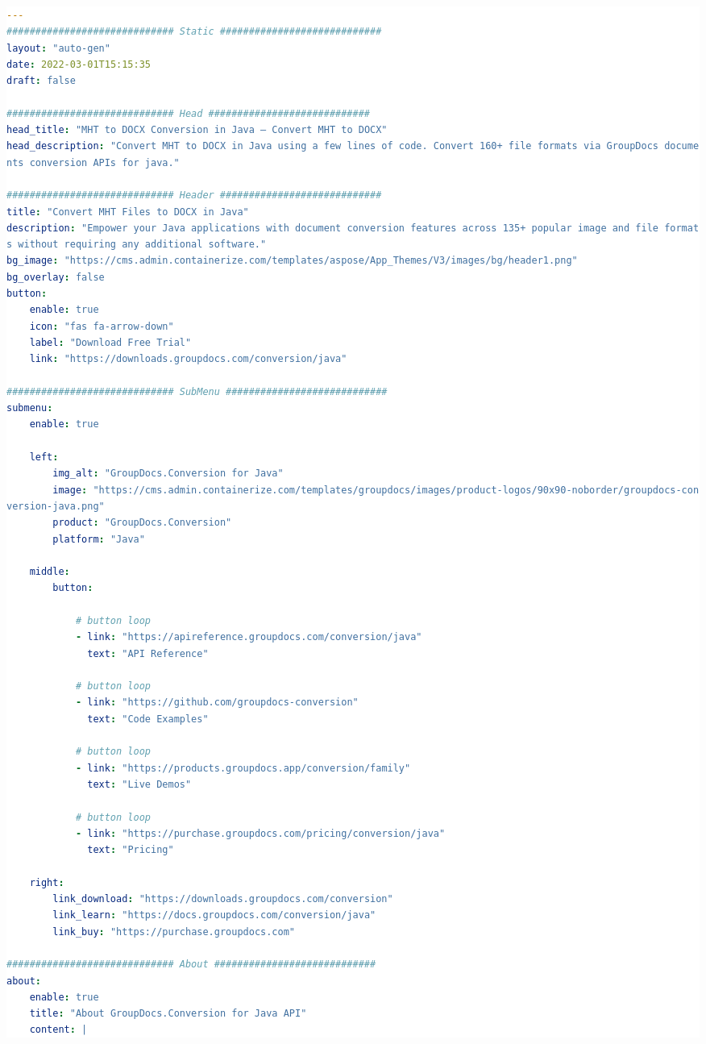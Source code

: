 ```yaml
---
############################# Static ############################
layout: "auto-gen"
date: 2022-03-01T15:15:35
draft: false

############################# Head ############################
head_title: "MHT to DOCX Conversion in Java – Convert MHT to DOCX"
head_description: "Convert MHT to DOCX in Java using a few lines of code. Convert 160+ file formats via GroupDocs documents conversion APIs for java."

############################# Header ############################
title: "Convert MHT Files to DOCX in Java"
description: "Empower your Java applications with document conversion features across 135+ popular image and file formats without requiring any additional software."
bg_image: "https://cms.admin.containerize.com/templates/aspose/App_Themes/V3/images/bg/header1.png"
bg_overlay: false
button:
    enable: true
    icon: "fas fa-arrow-down"
    label: "Download Free Trial"
    link: "https://downloads.groupdocs.com/conversion/java"

############################# SubMenu ############################
submenu:
    enable: true

    left:
        img_alt: "GroupDocs.Conversion for Java"
        image: "https://cms.admin.containerize.com/templates/groupdocs/images/product-logos/90x90-noborder/groupdocs-conversion-java.png"
        product: "GroupDocs.Conversion"
        platform: "Java"

    middle:
        button:

            # button loop
            - link: "https://apireference.groupdocs.com/conversion/java"
              text: "API Reference"

            # button loop
            - link: "https://github.com/groupdocs-conversion"
              text: "Code Examples"

            # button loop
            - link: "https://products.groupdocs.app/conversion/family"
              text: "Live Demos"

            # button loop
            - link: "https://purchase.groupdocs.com/pricing/conversion/java"
              text: "Pricing"

    right:
        link_download: "https://downloads.groupdocs.com/conversion"
        link_learn: "https://docs.groupdocs.com/conversion/java"
        link_buy: "https://purchase.groupdocs.com"

############################# About ############################
about:
    enable: true
    title: "About GroupDocs.Conversion for Java API"
    content: |
```